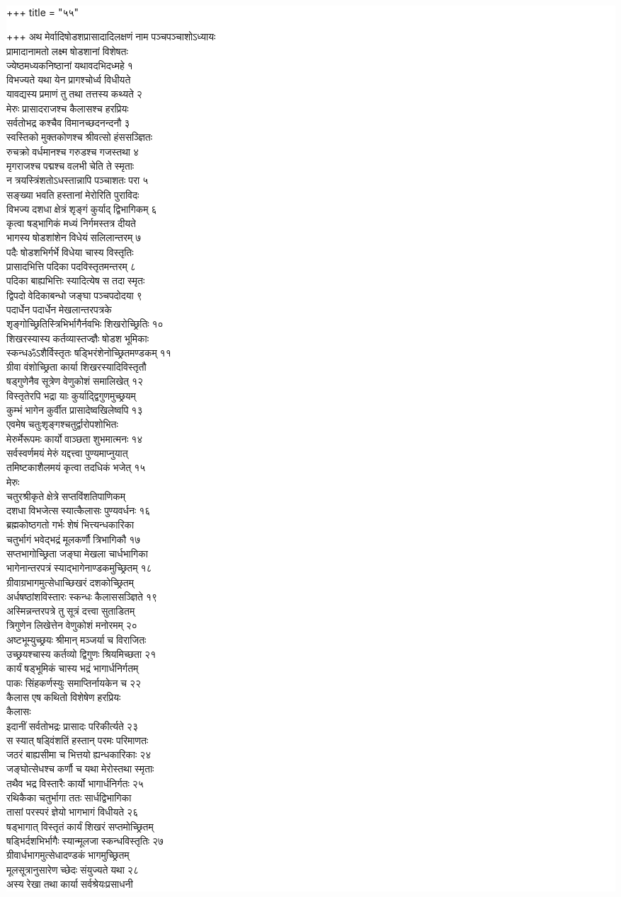 +++
title = "५५"

+++
अथ मेर्वादिषोडशप्रासादादिलक्षणं नाम पञ्चपञ्चाशोऽध्यायः  
प्रामादानामतो लक्ष्म षोडशानां विशेषतः  
ज्येष्ठमध्यकनिष्ठानां यथावदभिदध्महे १  
विभज्यते यथा येन प्रागश्चोर्ध्व विधीयते  
यावद्यस्य प्रमाणं तु तथा तत्तस्य कथ्यते २  
मेरुः प्रासादराजश्च कैलासश्च हरप्रियः  
सर्वतोभद्र कश्चैव विमानच्छदनन्दनौ ३  
स्वस्तिको मुक्तकोणश्च श्रीवत्सो हंससञ्ज्ञितः  
रुचक्रो वर्धमानश्च गरुडश्च गजस्तथा ४  
मृगराजश्च पद्मश्च वलभी चेति ते स्मृताः  
न त्रयस्त्रिंशतोऽधस्तान्नापि पञ्चाशतः परा ५  
सङ्ख्या भवति हस्तानां मेरोरिति पुराविदः  
विभज्य दशधा क्षेत्रं शृङ्गं कुर्याद् द्विभागिकम् ६  
कृत्वा षड्भागिकं मध्यं निर्गमस्तत्र दीयते  
भागस्य षोडशांशेन विधेयं सलिलान्तरम् ७  
पदैः षोडशभिर्गर्भे विधेया चास्य विस्तृतिः  
प्रासादभित्ति पदिका पदविस्तृतमन्तरम् ८  
पदिका बाह्यभित्तिः स्यादित्येष स तदा स्मृतः  
द्विपदो वेदिकाबन्धो जङ्घा पञ्चपदोदया ९  
पदार्धेन पदार्धेन मेखलान्तरपत्रके  
शृङ्गोच्छ्रितिस्त्रिभिर्भागैर्नवभिः शिखरोच्छ्रितिः १०  
शिखरस्यास्य कर्तव्यास्तज्ज्ञैः षोडश भूमिकाः  
स्कन्धॐऽशैर्विस्तृतः षड्भिरंशेनोच्छ्रितमण्डकम् ११  
ग्रीवा वंशोच्छ्रिता कार्या शिखरस्यादिविस्तृतौ  
षड्गुणेनैव सूत्रेण वेणुकोशं समालिखेत् १२  
विस्तृतेरपि भद्रा याः कुर्याद्द्विगुणमुच्छ्रयम्  
कुम्भं भागेन कुर्वीत प्रासादेष्वखिलेष्वपि १३  
एवमेष चतुःशृङ्गश्चतुर्द्वारोपशोभितः  
मेरुर्मेरूपमः कार्यो वाञ्छता शुभमात्मनः १४  
सर्वस्वर्णमयं मेरुं यद्दत्त्वा पुण्यमाप्नुयात्  
तमिष्टकाशैलमयं कृत्वा तदधिकं भजेत् १५  
मेरुः  
चतुरश्रीकृते क्षेत्रे सप्तविंशतिपाणिकम्  
दशधा विभजेत्स स्यात्कैलासः पुण्यवर्धनः १६  
ब्रह्मकोष्ठगतो गर्भः शेषं भित्त्यन्धकारिका  
चतुर्भागं भवेद्भद्रं मूलकर्णौ त्रिभागिकौ १७  
सप्तभागोच्छ्रिता जङ्घा मेखला चार्धभागिका  
भागेनान्तरपत्रं स्याद्भागेनाण्डकमुच्छ्रितम् १८  
ग्रीवाग्रभागमुत्सेधाच्छिखरं दशकोच्छ्रितम्  
अर्धषष्ठांशविस्तारः स्कन्धः कैलाससञ्ज्ञिते १९  
अस्मिन्नन्तरपत्रे तु सूत्रं दत्त्वा सुताडितम्  
त्रिगुणेन लिखेत्तेन वेणुकोशं मनोरमम् २०  
अष्टभूम्युच्छ्रयः श्रीमान् मञ्जर्या च विराजितः  
उच्छ्रयश्चास्य कर्तव्यो द्विगुणः श्रियमिच्छता २१  
कार्यं षड्भूमिकं चास्य भद्रं भागार्धनिर्गतम्  
पाकः सिंहकर्णस्युः समाप्तिर्नायकेन च २२  
कैलास एष कथितो विशेषेण हरप्रियः  
कैलासः  
इदानीं सर्वतोभद्रः प्रासादः परिकीर्त्यते २३  
स स्यात् षड्विंशतिं हस्तान् परमः परिमाणतः  
जठरं बाह्यसीमा च भित्तयो ह्यन्धकारिकाः २४  
जङ्घोत्सेधश्च कर्णौ च यथा मेरोस्तथा स्मृताः  
तथैव भद्र विस्तारैः कार्यो भागार्धनिर्गतः २५  
रथिकैका चतुर्भागा ततः सार्धद्विभागिका  
तासां परस्परं ज्ञेयो भागभागं विधीयते २६  
षड्भागात् विस्तृतं कार्यं शिखरं सप्तमोच्छ्रितम्  
षड्भिर्दशभिर्भागैः स्यान्मूलजा स्कन्धविस्तृतिः २७  
ग्रीवार्धभागमुत्सेधादण्डकं भागमुच्छ्रितम्  
मूलसूत्रानुसारेण च्छेदः संयुज्यते यथा २८  
अस्य रेखा तथा कार्या सर्वश्रेयःप्रसाधनी  